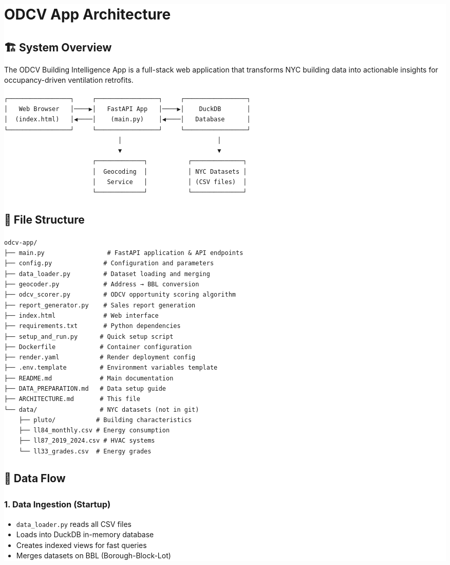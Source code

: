 # ODCV App Architecture

## 🏗️ System Overview

The ODCV Building Intelligence App is a full-stack web application that transforms NYC building data into actionable insights for occupancy-driven ventilation retrofits.

```
┌─────────────────┐     ┌─────────────────┐     ┌─────────────────┐
│   Web Browser   │────▶│   FastAPI App   │────▶│    DuckDB       │
│  (index.html)   │◀────│    (main.py)    │◀────│   Database      │
└─────────────────┘     └─────────────────┘     └─────────────────┘
                               │                          │
                               ▼                          ▼
                        ┌─────────────┐           ┌──────────────┐
                        │  Geocoding  │           │ NYC Datasets │
                        │   Service   │           │ (CSV files)  │
                        └─────────────┘           └──────────────┘
```

## 📁 File Structure

```
odcv-app/
├── main.py                 # FastAPI application & API endpoints
├── config.py              # Configuration and parameters
├── data_loader.py         # Dataset loading and merging
├── geocoder.py            # Address → BBL conversion
├── odcv_scorer.py         # ODCV opportunity scoring algorithm
├── report_generator.py    # Sales report generation
├── index.html             # Web interface
├── requirements.txt       # Python dependencies
├── setup_and_run.py      # Quick setup script
├── Dockerfile            # Container configuration
├── render.yaml           # Render deployment config
├── .env.template         # Environment variables template
├── README.md             # Main documentation
├── DATA_PREPARATION.md   # Data setup guide
├── ARCHITECTURE.md       # This file
└── data/                 # NYC datasets (not in git)
    ├── pluto/           # Building characteristics
    ├── ll84_monthly.csv # Energy consumption
    ├── ll87_2019_2024.csv # HVAC systems
    └── ll33_grades.csv  # Energy grades
```

## 🔄 Data Flow

### 1. **Data Ingestion** (Startup)
- `data_loader.py` reads all CSV files
- Loads into DuckDB in-memory database
- Creates indexed views for fast queries
- Merges datasets on BBL (Borough-Block-Lot)
